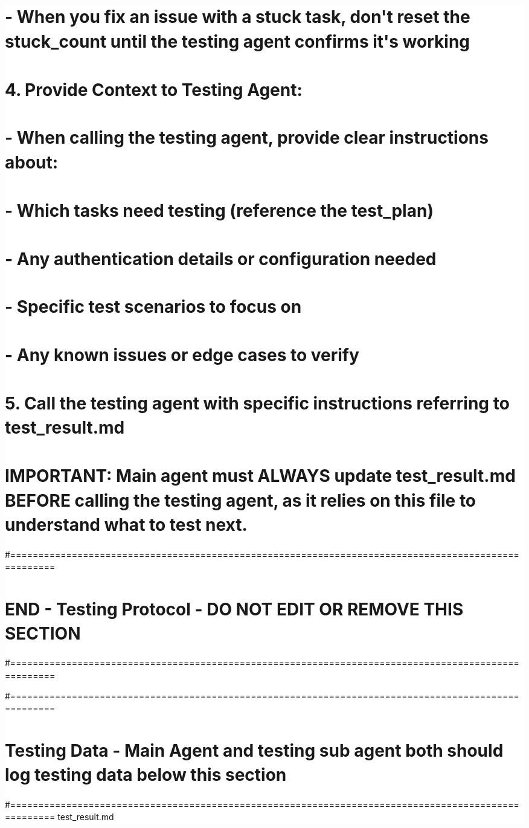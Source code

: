 #    - When you fix an issue with a stuck task, don't reset the stuck_count until the testing agent confirms it's working
#
# 4. Provide Context to Testing Agent:
#    - When calling the testing agent, provide clear instructions about:
#      - Which tasks need testing (reference the test_plan)
#      - Any authentication details or configuration needed
#      - Specific test scenarios to focus on
#      - Any known issues or edge cases to verify
#
# 5. Call the testing agent with specific instructions referring to test_result.md
#
# IMPORTANT: Main agent must ALWAYS update test_result.md BEFORE calling the testing agent, as it relies on this file to understand what to test next.

#====================================================================================================
# END - Testing Protocol - DO NOT EDIT OR REMOVE THIS SECTION
#====================================================================================================



#====================================================================================================
# Testing Data - Main Agent and testing sub agent both should log testing data below this section
#====================================================================================================
test_result.md
